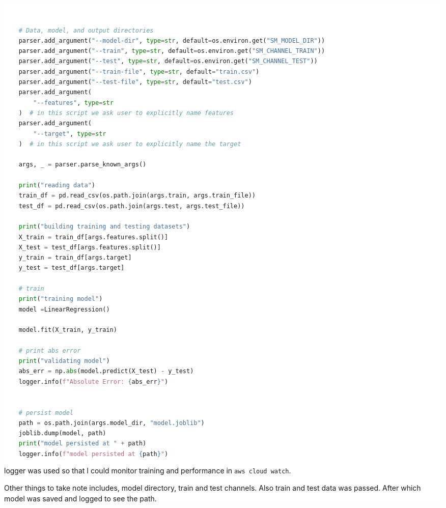 ```py


    # Data, model, and output directories
    parser.add_argument("--model-dir", type=str, default=os.environ.get("SM_MODEL_DIR"))
    parser.add_argument("--train", type=str, default=os.environ.get("SM_CHANNEL_TRAIN"))
    parser.add_argument("--test", type=str, default=os.environ.get("SM_CHANNEL_TEST"))
    parser.add_argument("--train-file", type=str, default="train.csv")
    parser.add_argument("--test-file", type=str, default="test.csv")
    parser.add_argument(
        "--features", type=str
    )  # in this script we ask user to explicitly name features
    parser.add_argument(
        "--target", type=str
    )  # in this script we ask user to explicitly name the target

    args, _ = parser.parse_known_args()

    print("reading data")
    train_df = pd.read_csv(os.path.join(args.train, args.train_file))
    test_df = pd.read_csv(os.path.join(args.test, args.test_file))

    print("building training and testing datasets")
    X_train = train_df[args.features.split()]
    X_test = test_df[args.features.split()]
    y_train = train_df[args.target]
    y_test = test_df[args.target]

    # train
    print("training model")
    model =LinearRegression() 

    model.fit(X_train, y_train)

    # print abs error
    print("validating model")
    abs_err = np.abs(model.predict(X_test) - y_test)
    logger.info(f"Absolute Error: {abs_err}")


    # persist model
    path = os.path.join(args.model_dir, "model.joblib")
    joblib.dump(model, path)
    print("model persisted at " + path)
    logger.info(f"model persisted at {path}")
```

logger was used so that I could monitor training and performance in `aws cloud watch`.

Other things to take note includes, model directory, train and test channels. Also train and test data was passed.
After which model was saved and logged to see the path.
